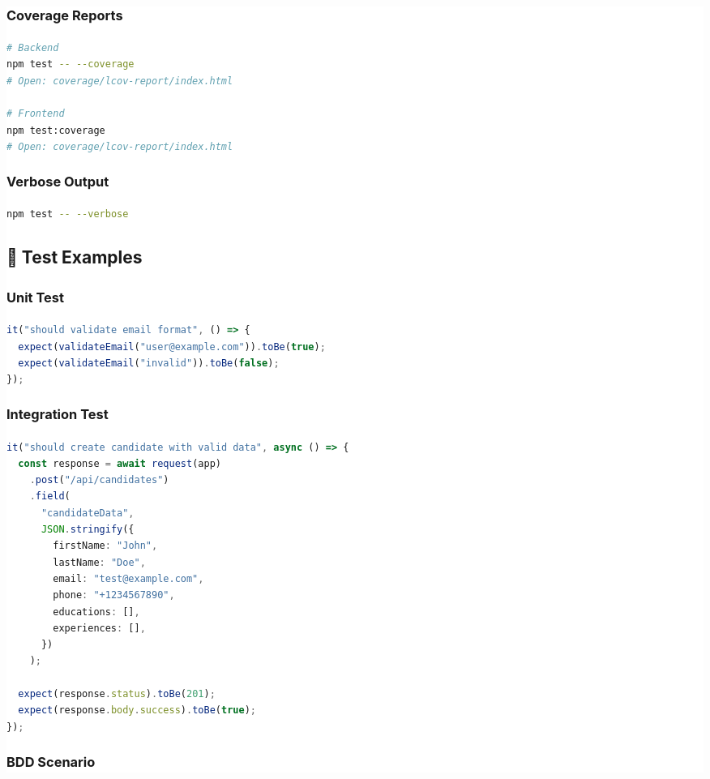 ### Coverage Reports

```bash
# Backend
npm test -- --coverage
# Open: coverage/lcov-report/index.html

# Frontend
npm test:coverage
# Open: coverage/lcov-report/index.html
```

### Verbose Output

```bash
npm test -- --verbose
```

## 🧪 Test Examples

### Unit Test

```typescript
it("should validate email format", () => {
  expect(validateEmail("user@example.com")).toBe(true);
  expect(validateEmail("invalid")).toBe(false);
});
```

### Integration Test

```typescript
it("should create candidate with valid data", async () => {
  const response = await request(app)
    .post("/api/candidates")
    .field(
      "candidateData",
      JSON.stringify({
        firstName: "John",
        lastName: "Doe",
        email: "test@example.com",
        phone: "+1234567890",
        educations: [],
        experiences: [],
      })
    );

  expect(response.status).toBe(201);
  expect(response.body.success).toBe(true);
});
```

### BDD Scenario
